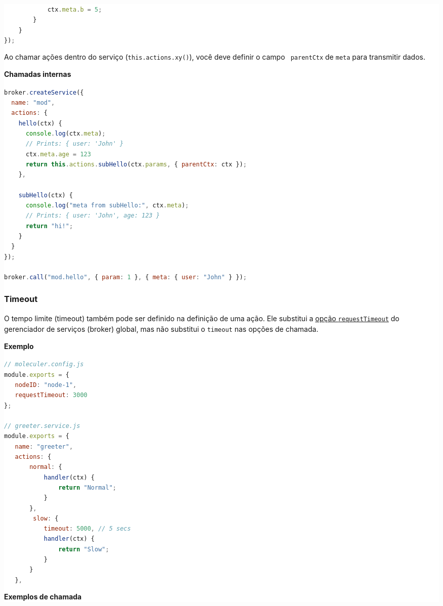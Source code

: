 ```js
            ctx.meta.b = 5;
        }
    }
});
```

Ao chamar ações dentro do serviço (`this.actions.xy()`), você deve definir o campo ` parentCtx` de `meta` para transmitir dados.

**Chamadas internas**
```js
broker.createService({
  name: "mod",
  actions: {
    hello(ctx) {
      console.log(ctx.meta);
      // Prints: { user: 'John' }
      ctx.meta.age = 123
      return this.actions.subHello(ctx.params, { parentCtx: ctx });
    },

    subHello(ctx) {
      console.log("meta from subHello:", ctx.meta);
      // Prints: { user: 'John', age: 123 }
      return "hi!";
    }
  }
});

broker.call("mod.hello", { param: 1 }, { meta: { user: "John" } });
```

### Timeout

O tempo limite (timeout) também pode ser definido na definição de uma ação. Ele substitui a [opção `requestTimeout`](fault-tolerance.html#Timeout) do gerenciador de serviços (broker) global, mas não substitui o `timeout` nas opções de chamada.

**Exemplo**
 ```js
// moleculer.config.js
module.exports = {
    nodeID: "node-1",
    requestTimeout: 3000
};

 // greeter.service.js
module.exports = {
    name: "greeter",
    actions: {
        normal: {
            handler(ctx) {
                return "Normal";
            }
        },
         slow: {
            timeout: 5000, // 5 secs
            handler(ctx) {
                return "Slow";
            }
        }
    },
```
**Exemplos de chamada**
```js
```